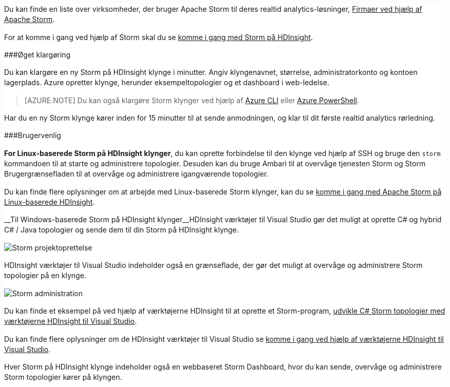 Du kan finde en liste over virksomheder, der bruger Apache Storm til deres realtid analytics-løsninger, [Firmaer ved hjælp af Apache Storm](https://storm.apache.org/documentation/Powered-By.html).

For at komme i gang ved hjælp af Storm skal du se [komme i gang med Storm på HDInsight][gettingstarted].

###<a name="ease-of-provisioning"></a>Øget klargøring

Du kan klargøre en ny Storm på HDInsight klynge i minutter. Angiv klyngenavnet, størrelse, administratorkonto og kontoen lagerplads. Azure opretter klynge, herunder eksempeltopologier og et dashboard i web-ledelse.

> [AZURE.NOTE] Du kan også klargøre Storm klynger ved hjælp af [Azure CLI](../xplat-cli-install.md) eller [Azure PowerShell](../powershell-install-configure.md).

Har du en ny Storm klynge kører inden for 15 minutter til at sende anmodningen, og klar til dit første realtid analytics rørledning.

###<a name="ease-of-use"></a>Brugervenlig

__For Linux-baserede Storm på HDInsight klynger__, du kan oprette forbindelse til den klynge ved hjælp af SSH og bruge den `storm` kommandoen til at starte og administrere topologier. Desuden kan du bruge Ambari til at overvåge tjenesten Storm og Storm Brugergrænsefladen til at overvåge og administrere igangværende topologier.

Du kan finde flere oplysninger om at arbejde med Linux-baserede Storm klynger, kan du se [komme i gang med Apache Storm på Linux-baserede HDInsight](hdinsight-apache-storm-tutorial-get-started-linux.md).

__Til Windows-baserede Storm på HDInsight klynger__HDInsight værktøjer til Visual Studio gør det muligt at oprette C# og hybrid C# / Java topologier og sende dem til din Storm på HDInsight klynge.  

![Storm projektoprettelse](./media/hdinsight-storm-overview/createproject.png)

HDInsight værktøjer til Visual Studio indeholder også en grænseflade, der gør det muligt at overvåge og administrere Storm topologier på en klynge.

![Storm administration](./media/hdinsight-storm-overview/stormview.png)

Du kan finde et eksempel på ved hjælp af værktøjerne HDInsight til at oprette et Storm-program, [udvikle C# Storm topologier med værktøjerne HDInsight til Visual Studio](hdinsight-storm-develop-csharp-visual-studio-topology.md).

Du kan finde flere oplysninger om de HDInsight værktøjer til Visual Studio se [komme i gang ved hjælp af værktøjerne HDInsight til Visual Studio](../HDInsight/hdinsight-hadoop-visual-studio-tools-get-started.md).

Hver Storm på HDInsight klynge indeholder også en webbaseret Storm Dashboard, hvor du kan sende, overvåge og administrere Storm topologier kører på klyngen.


[stormtrident]: https://storm.apache.org/documentation/Trident-API-Overview.html
[samoa]: http://yahooeng.tumblr.com/post/65453012905/introducing-samoa-an-open-source-platform-for-mining
[apachetutorial]: https://storm.apache.org/documentation/Tutorial.html
[gettingstarted]: hdinsight-apache-storm-tutorial-get-started-linux.md